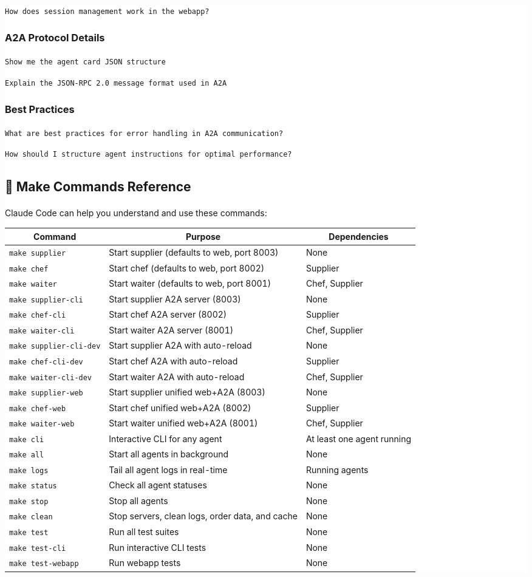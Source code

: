 ```
How does session management work in the webapp?
```

### A2A Protocol Details

```
Show me the agent card JSON structure
```

```
Explain the JSON-RPC 2.0 message format used in A2A
```

### Best Practices

```
What are best practices for error handling in A2A communication?
```

```
How should I structure agent instructions for optimal performance?
```

## 🔧 Make Commands Reference

Claude Code can help you understand and use these commands:

| Command | Purpose | Dependencies |
|---------|---------|--------------|
| `make supplier` | Start supplier (defaults to web, port 8003) | None |
| `make chef` | Start chef (defaults to web, port 8002) | Supplier |
| `make waiter` | Start waiter (defaults to web, port 8001) | Chef, Supplier |
| `make supplier-cli` | Start supplier A2A server (8003) | None |
| `make chef-cli` | Start chef A2A server (8002) | Supplier |
| `make waiter-cli` | Start waiter A2A server (8001) | Chef, Supplier |
| `make supplier-cli-dev` | Start supplier A2A with auto-reload | None |
| `make chef-cli-dev` | Start chef A2A with auto-reload | Supplier |
| `make waiter-cli-dev` | Start waiter A2A with auto-reload | Chef, Supplier |
| `make supplier-web` | Start supplier unified web+A2A (8003) | None |
| `make chef-web` | Start chef unified web+A2A (8002) | Supplier |
| `make waiter-web` | Start waiter unified web+A2A (8001) | Chef, Supplier |
| `make cli` | Interactive CLI for any agent | At least one agent running |
| `make all` | Start all agents in background | None |
| `make logs` | Tail all agent logs in real-time | Running agents |
| `make status` | Check all agent statuses | None |
| `make stop` | Stop all agents | None |
| `make clean` | Stop servers, clean logs, order data, and cache | None |
| `make test` | Run all test suites | None |
| `make test-cli` | Run interactive CLI tests | None |
| `make test-webapp` | Run webapp tests | None |
